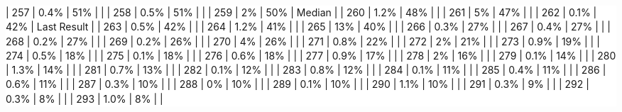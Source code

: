 | 257 | 0.4% | 51% |  |
| 258 | 0.5% | 51% |  |
| 259 | 2% | 50% | Median |
| 260 | 1.2% | 48% |  |
| 261 | 5% | 47% |  |
| 262 | 0.1% | 42% | Last Result |
| 263 | 0.5% | 42% |  |
| 264 | 1.2% | 41% |  |
| 265 | 13% | 40% |  |
| 266 | 0.3% | 27% |  |
| 267 | 0.4% | 27% |  |
| 268 | 0.2% | 27% |  |
| 269 | 0.2% | 26% |  |
| 270 | 4% | 26% |  |
| 271 | 0.8% | 22% |  |
| 272 | 2% | 21% |  |
| 273 | 0.9% | 19% |  |
| 274 | 0.5% | 18% |  |
| 275 | 0.1% | 18% |  |
| 276 | 0.6% | 18% |  |
| 277 | 0.9% | 17% |  |
| 278 | 2% | 16% |  |
| 279 | 0.1% | 14% |  |
| 280 | 1.3% | 14% |  |
| 281 | 0.7% | 13% |  |
| 282 | 0.1% | 12% |  |
| 283 | 0.8% | 12% |  |
| 284 | 0.1% | 11% |  |
| 285 | 0.4% | 11% |  |
| 286 | 0.6% | 11% |  |
| 287 | 0.3% | 10% |  |
| 288 | 0% | 10% |  |
| 289 | 0.1% | 10% |  |
| 290 | 1.1% | 10% |  |
| 291 | 0.3% | 9% |  |
| 292 | 0.3% | 8% |  |
| 293 | 1.0% | 8% |  |
